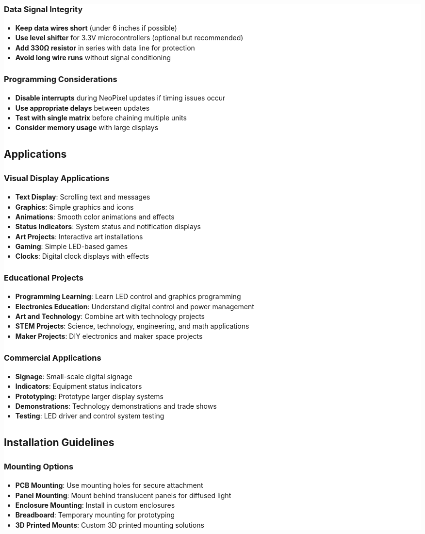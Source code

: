 ### Data Signal Integrity

- **Keep data wires short** (under 6 inches if possible)
- **Use level shifter** for 3.3V microcontrollers (optional but recommended)
- **Add 330Ω resistor** in series with data line for protection
- **Avoid long wire runs** without signal conditioning

### Programming Considerations

- **Disable interrupts** during NeoPixel updates if timing issues occur
- **Use appropriate delays** between updates
- **Test with single matrix** before chaining multiple units
- **Consider memory usage** with large displays

## Applications

### Visual Display Applications

- **Text Display**: Scrolling text and messages
- **Graphics**: Simple graphics and icons
- **Animations**: Smooth color animations and effects
- **Status Indicators**: System status and notification displays
- **Art Projects**: Interactive art installations
- **Gaming**: Simple LED-based games
- **Clocks**: Digital clock displays with effects

### Educational Projects

- **Programming Learning**: Learn LED control and graphics programming
- **Electronics Education**: Understand digital control and power management
- **Art and Technology**: Combine art with technology projects
- **STEM Projects**: Science, technology, engineering, and math applications
- **Maker Projects**: DIY electronics and maker space projects

### Commercial Applications

- **Signage**: Small-scale digital signage
- **Indicators**: Equipment status indicators
- **Prototyping**: Prototype larger display systems
- **Demonstrations**: Technology demonstrations and trade shows
- **Testing**: LED driver and control system testing

## Installation Guidelines

### Mounting Options

- **PCB Mounting**: Use mounting holes for secure attachment
- **Panel Mounting**: Mount behind translucent panels for diffused light
- **Enclosure Mounting**: Install in custom enclosures
- **Breadboard**: Temporary mounting for prototyping
- **3D Printed Mounts**: Custom 3D printed mounting solutions
